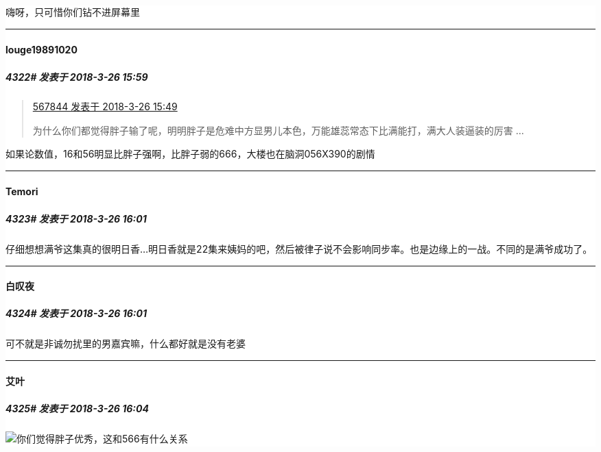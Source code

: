 


嗨呀，只可惜你们钻不进屏幕里







-----

####  louge19891020  
##### 4322#       发表于 2018-3-26 15:59



<blockquote><a href="httphttps://bbs.saraba1st.com/2b/forum.php?mod=redirect&amp;goto=findpost&amp;pid=38981959&amp;ptid=1590350" target="_blank">567844 发表于 2018-3-26 15:49</a>

为什么你们都觉得胖子输了呢，明明胖子是危难中方显男儿本色，万能雄蕊常态下比满能打，满大人装逼装的厉害 ...</blockquote>
如果论数值，16和56明显比胖子强啊，比胖子弱的666，大楼也在脑洞056X390的剧情







-----

####  Temori  
##### 4323#       发表于 2018-3-26 16:01




仔细想想满爷这集真的很明日香…明日香就是22集来姨妈的吧，然后被律子说不会影响同步率。也是边缘上的一战。不同的是满爷成功了。







-----

####  白叹夜  
##### 4324#       发表于 2018-3-26 16:01




可不就是非诚勿扰里的男嘉宾嘛，什么都好就是没有老婆







-----

####  艾叶  
##### 4325#       发表于 2018-3-26 16:04



<img src="https://static.saraba1st.com/image/smiley/face2017/002.png" referrerpolicy="no-referrer">你们觉得胖子优秀，这和566有什么关系

